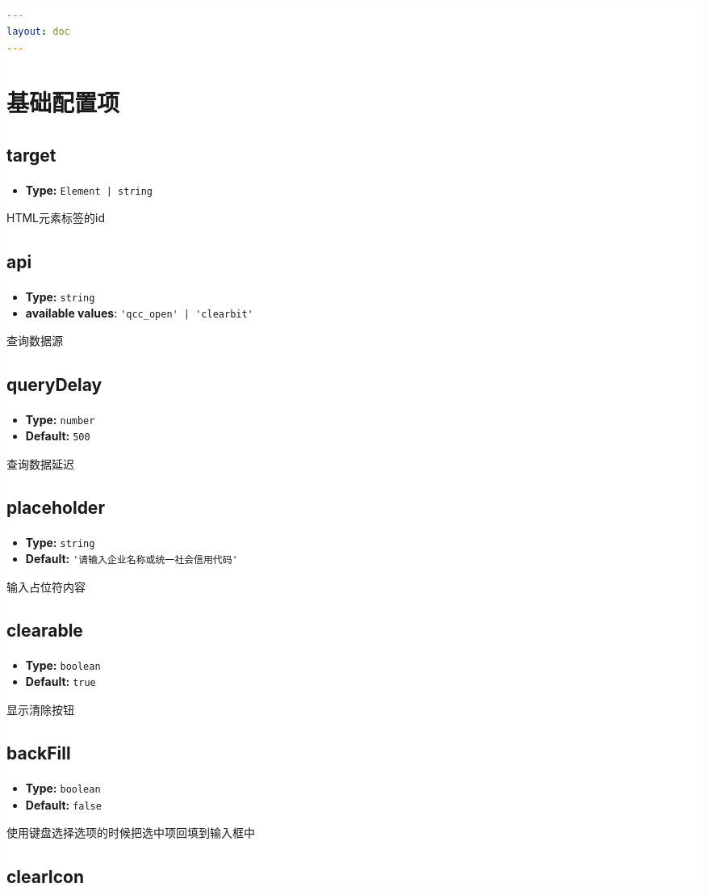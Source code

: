 ```yaml
---
layout: doc
---
```


<el-backtop></el-backtop>

# 基础配置项

## target

- **Type:** `Element | string`

HTML元素标签的id

## api

- **Type:** `string`
- **available values**: `'qcc_open' | 'clearbit'`

查询数据源

## queryDelay

- **Type:** `number`
- **Default:** `500`

查询数据延迟

## placeholder

- **Type:** `string`
- **Default:** `'请输入企业名称或统一社会信用代码'`

输入占位符内容

## clearable

- **Type:** `boolean`
- **Default:** `true`

显示清除按钮

## backFill

- **Type:** `boolean`
- **Default:** `false`

使用键盘选择选项的时候把选中项回填到输入框中

## clearIcon

